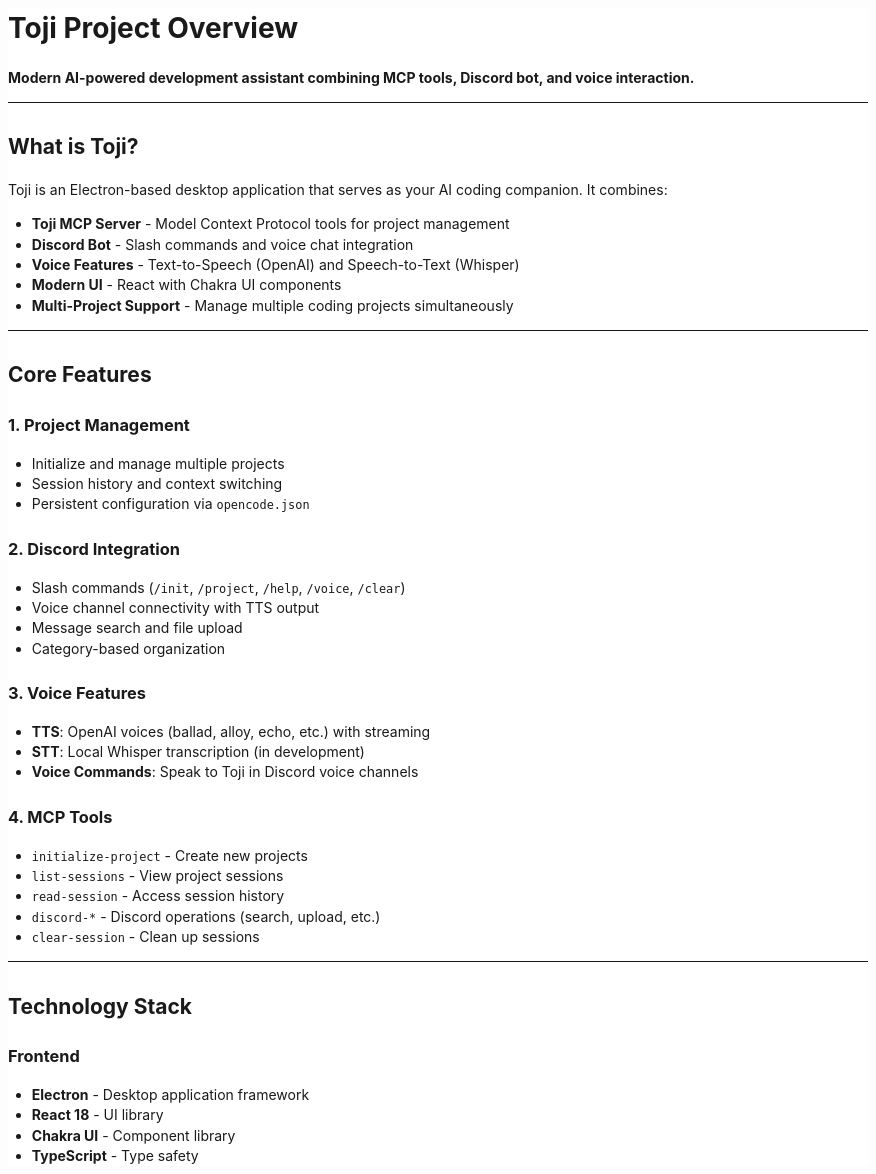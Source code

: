 # Toji Project Overview

**Modern AI-powered development assistant combining MCP tools, Discord bot, and voice interaction.**

---

## What is Toji?

Toji is an Electron-based desktop application that serves as your AI coding companion. It combines:

- **Toji MCP Server** - Model Context Protocol tools for project management
- **Discord Bot** - Slash commands and voice chat integration
- **Voice Features** - Text-to-Speech (OpenAI) and Speech-to-Text (Whisper)
- **Modern UI** - React with Chakra UI components
- **Multi-Project Support** - Manage multiple coding projects simultaneously

---

## Core Features

### 1. Project Management
- Initialize and manage multiple projects
- Session history and context switching
- Persistent configuration via `opencode.json`

### 2. Discord Integration
- Slash commands (`/init`, `/project`, `/help`, `/voice`, `/clear`)
- Voice channel connectivity with TTS output
- Message search and file upload
- Category-based organization

### 3. Voice Features
- **TTS**: OpenAI voices (ballad, alloy, echo, etc.) with streaming
- **STT**: Local Whisper transcription (in development)
- **Voice Commands**: Speak to Toji in Discord voice channels

### 4. MCP Tools
- `initialize-project` - Create new projects
- `list-sessions` - View project sessions
- `read-session` - Access session history
- `discord-*` - Discord operations (search, upload, etc.)
- `clear-session` - Clean up sessions

---

## Technology Stack

### Frontend
- **Electron** - Desktop application framework
- **React 18** - UI library
- **Chakra UI** - Component library
- **TypeScript** - Type safety
